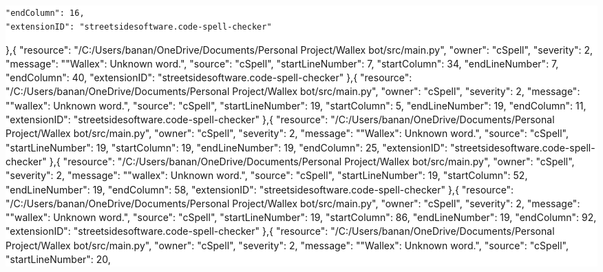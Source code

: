 	"endColumn": 16,
	"extensionID": "streetsidesoftware.code-spell-checker"
},{
	"resource": "/C:/Users/banan/OneDrive/Documents/Personal Project/Wallex bot/src/main.py",
	"owner": "cSpell",
	"severity": 2,
	"message": "\"Wallex\": Unknown word.",
	"source": "cSpell",
	"startLineNumber": 7,
	"startColumn": 34,
	"endLineNumber": 7,
	"endColumn": 40,
	"extensionID": "streetsidesoftware.code-spell-checker"
},{
	"resource": "/C:/Users/banan/OneDrive/Documents/Personal Project/Wallex bot/src/main.py",
	"owner": "cSpell",
	"severity": 2,
	"message": "\"wallex\": Unknown word.",
	"source": "cSpell",
	"startLineNumber": 19,
	"startColumn": 5,
	"endLineNumber": 19,
	"endColumn": 11,
	"extensionID": "streetsidesoftware.code-spell-checker"
},{
	"resource": "/C:/Users/banan/OneDrive/Documents/Personal Project/Wallex bot/src/main.py",
	"owner": "cSpell",
	"severity": 2,
	"message": "\"Wallex\": Unknown word.",
	"source": "cSpell",
	"startLineNumber": 19,
	"startColumn": 19,
	"endLineNumber": 19,
	"endColumn": 25,
	"extensionID": "streetsidesoftware.code-spell-checker"
},{
	"resource": "/C:/Users/banan/OneDrive/Documents/Personal Project/Wallex bot/src/main.py",
	"owner": "cSpell",
	"severity": 2,
	"message": "\"wallex\": Unknown word.",
	"source": "cSpell",
	"startLineNumber": 19,
	"startColumn": 52,
	"endLineNumber": 19,
	"endColumn": 58,
	"extensionID": "streetsidesoftware.code-spell-checker"
},{
	"resource": "/C:/Users/banan/OneDrive/Documents/Personal Project/Wallex bot/src/main.py",
	"owner": "cSpell",
	"severity": 2,
	"message": "\"wallex\": Unknown word.",
	"source": "cSpell",
	"startLineNumber": 19,
	"startColumn": 86,
	"endLineNumber": 19,
	"endColumn": 92,
	"extensionID": "streetsidesoftware.code-spell-checker"
},{
	"resource": "/C:/Users/banan/OneDrive/Documents/Personal Project/Wallex bot/src/main.py",
	"owner": "cSpell",
	"severity": 2,
	"message": "\"Wallex\": Unknown word.",
	"source": "cSpell",
	"startLineNumber": 20,